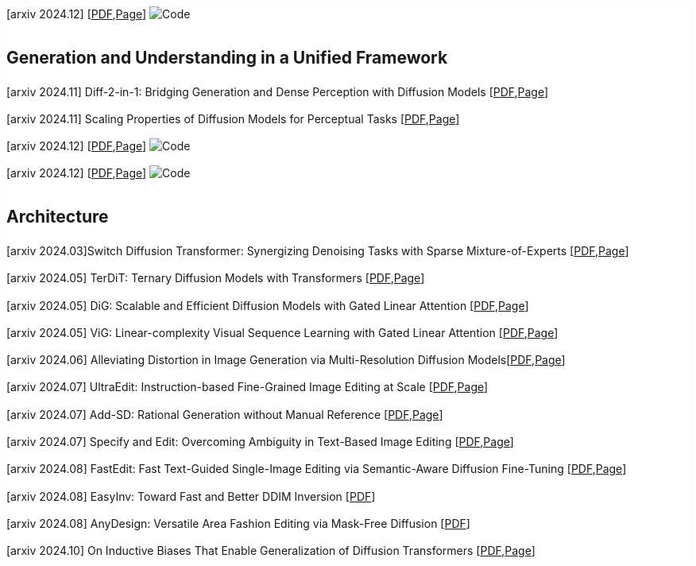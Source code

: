 
[arxiv 2024.12]   [[PDF](),[Page]()] ![Code](https://img.shields.io/github/stars/xxx?style=social&label=Star)




## Generation and Understanding in a Unified Framework 
[arxiv 2024.11] Diff-2-in-1: Bridging Generation and Dense Perception with Diffusion Models  [[PDF](https://arxiv.org/abs/2411.05005),[Page]()]

[arxiv 2024.11] Scaling Properties of Diffusion Models for Perceptual Tasks  [[PDF](https://arxiv.org/abs/2411.08034),[Page](https://scaling-diffusion-perception.github.io/)]

[arxiv 2024.12]   [[PDF](),[Page]()] ![Code](https://img.shields.io/github/stars/xxx?style=social&label=Star)



[arxiv 2024.12]   [[PDF](),[Page]()] ![Code](https://img.shields.io/github/stars/xxx?style=social&label=Star)

## Architecture

[arxiv 2024.03]Switch Diffusion Transformer: Synergizing Denoising Tasks with Sparse Mixture-of-Experts [[PDF](https://arxiv.org/abs/2403.09176),[Page](https://byeongjun-park.github.io/Switch-DiT/)]

[arxiv 2024.05] TerDiT: Ternary Diffusion Models with Transformers [[PDF](https://arxiv.org/abs/2405.14854),[Page](https://github.com/Lucky-Lance/TerDiT)]

[arxiv 2024.05] DiG: Scalable and Efficient Diffusion Models with Gated Linear Attention  [[PDF](https://arxiv.org/abs/2405.18428),[Page](https://github.com/hustvl/DiG)]

[arxiv 2024.05]  ViG: Linear-complexity Visual Sequence Learning with Gated Linear Attention [[PDF](https://arxiv.org/abs/2405.18425),[Page](https://github.com/hustvl/ViG)]

[arxiv 2024.06] Alleviating Distortion in Image Generation via Multi-Resolution Diffusion Models[[PDF](https://arxiv.org/abs/2406.09416),[Page](https://qihao067.github.io/projects/DiMR)]

[arxiv 2024.07] UltraEdit: Instruction-based Fine-Grained Image Editing at Scale [[PDF](https://arxiv.org/abs/2407.05282),[Page](https://ultra-editing.github.io/)]

[arxiv 2024.07] Add-SD: Rational Generation without Manual Reference  [[PDF](https://arxiv.org/abs/2407.21016),[Page](https://github.com/ylingfeng/Add-SD)]

[arxiv 2024.07] Specify and Edit: Overcoming Ambiguity in Text-Based Image Editing  [[PDF](https://arxiv.org/abs/2407.20232),[Page](https://github.com/fabvio/SANE)]

[arxiv 2024.08] FastEdit: Fast Text-Guided Single-Image Editing via Semantic-Aware Diffusion Fine-Tuning  [[PDF](https://arxiv.org/abs/2408.03355),[Page](https://fastedit-sd.github.io/)]

[arxiv 2024.08] EasyInv: Toward Fast and Better DDIM Inversion [[PDF](https://arxiv.org/abs/2408.05159)]

[arxiv 2024.08] AnyDesign: Versatile Area Fashion Editing via Mask-Free Diffusion [[PDF](https://arxiv.org/abs/2408.11553)]

[arxiv 2024.10] On Inductive Biases That Enable Generalization of Diffusion Transformers  [[PDF](https://arxiv.org/abs/2410.21273),[Page](https://dit-generalization.github.io/)]
